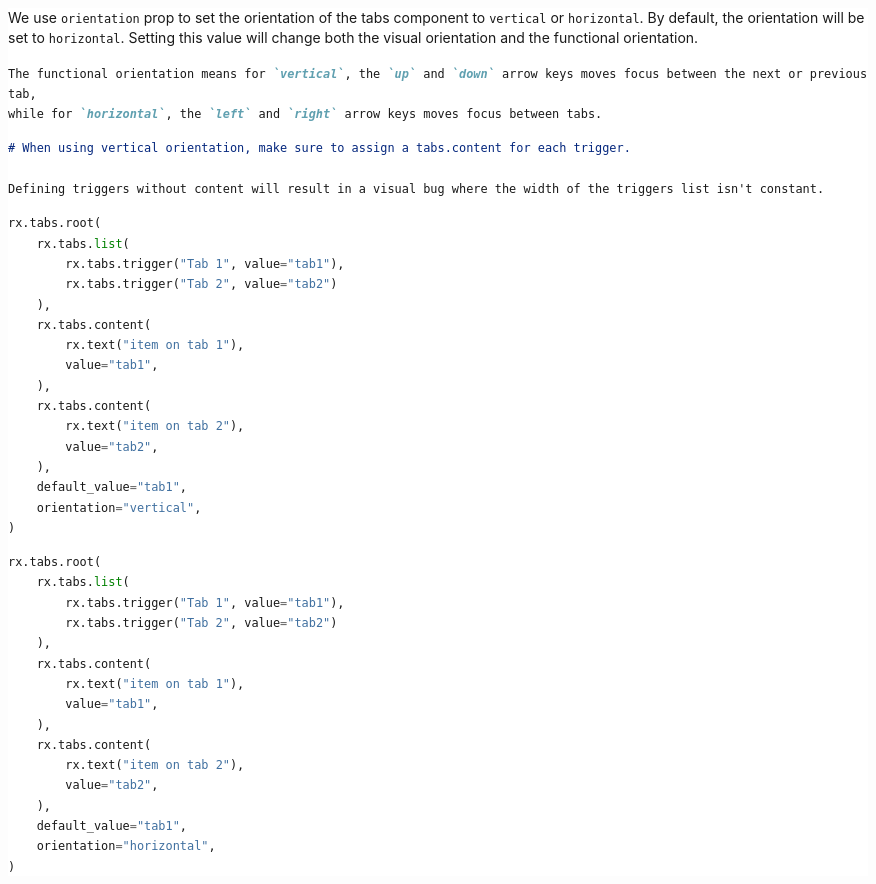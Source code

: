 We use `orientation` prop to set the orientation of the tabs component to `vertical` or `horizontal`. By default, the orientation
will be set to `horizontal`. Setting this value will change both the visual orientation and the functional orientation.

```md alert info
The functional orientation means for `vertical`, the `up` and `down` arrow keys moves focus between the next or previous tab,
while for `horizontal`, the `left` and `right` arrow keys moves focus between tabs.
```

```md alert warning
# When using vertical orientation, make sure to assign a tabs.content for each trigger.

Defining triggers without content will result in a visual bug where the width of the triggers list isn't constant.
```

```python demo
rx.tabs.root(
    rx.tabs.list(
        rx.tabs.trigger("Tab 1", value="tab1"),
        rx.tabs.trigger("Tab 2", value="tab2")
    ),
    rx.tabs.content(
        rx.text("item on tab 1"),
        value="tab1",
    ),
    rx.tabs.content(
        rx.text("item on tab 2"),
        value="tab2",
    ),
    default_value="tab1",
    orientation="vertical",
)
```

```python demo
rx.tabs.root(
    rx.tabs.list(
        rx.tabs.trigger("Tab 1", value="tab1"),
        rx.tabs.trigger("Tab 2", value="tab2")
    ),
    rx.tabs.content(
        rx.text("item on tab 1"),
        value="tab1",
    ),
    rx.tabs.content(
        rx.text("item on tab 2"),
        value="tab2",
    ),
    default_value="tab1",
    orientation="horizontal",
)
```
